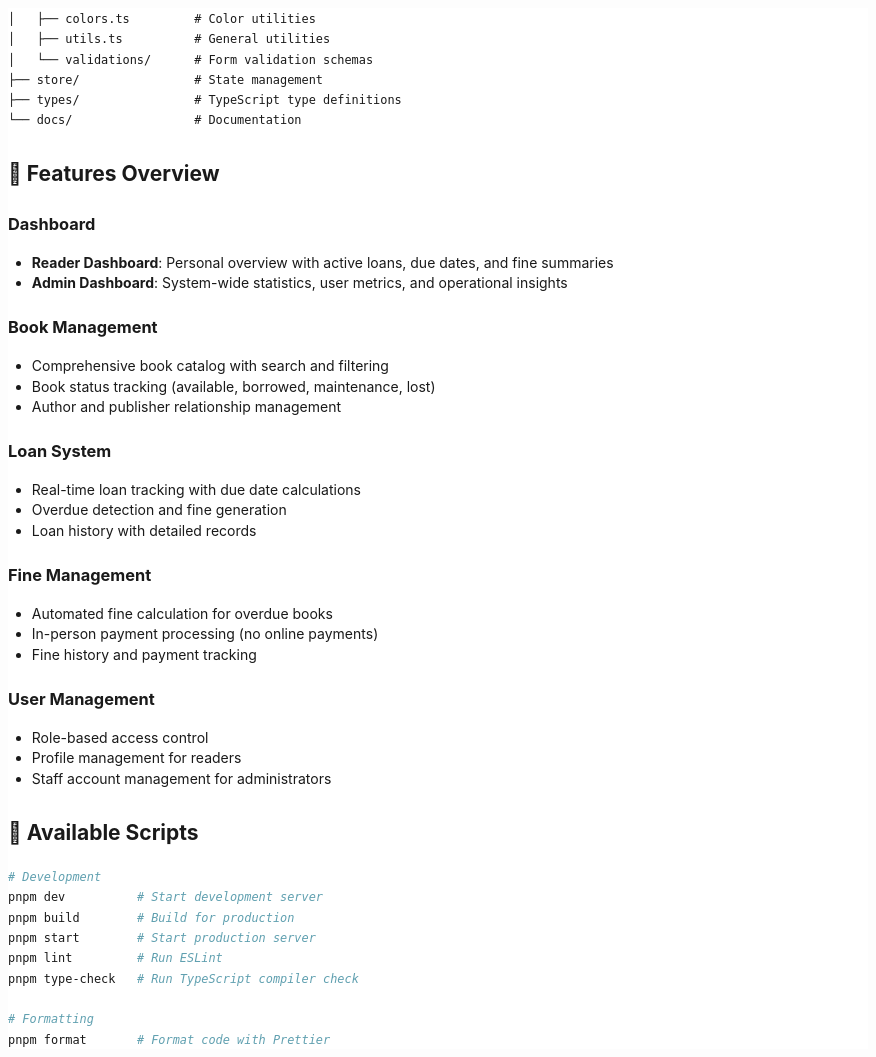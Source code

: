 ```
│   ├── colors.ts         # Color utilities
│   ├── utils.ts          # General utilities
│   └── validations/      # Form validation schemas
├── store/                # State management
├── types/                # TypeScript type definitions
└── docs/                 # Documentation
```

## 🎨 Features Overview

### Dashboard

- **Reader Dashboard**: Personal overview with active loans, due dates, and fine summaries
- **Admin Dashboard**: System-wide statistics, user metrics, and operational insights

### Book Management

- Comprehensive book catalog with search and filtering
- Book status tracking (available, borrowed, maintenance, lost)
- Author and publisher relationship management

### Loan System

- Real-time loan tracking with due date calculations
- Overdue detection and fine generation
- Loan history with detailed records

### Fine Management

- Automated fine calculation for overdue books
- In-person payment processing (no online payments)
- Fine history and payment tracking

### User Management

- Role-based access control
- Profile management for readers
- Staff account management for administrators

## 🔧 Available Scripts

```bash
# Development
pnpm dev          # Start development server
pnpm build        # Build for production
pnpm start        # Start production server
pnpm lint         # Run ESLint
pnpm type-check   # Run TypeScript compiler check

# Formatting
pnpm format       # Format code with Prettier
```
